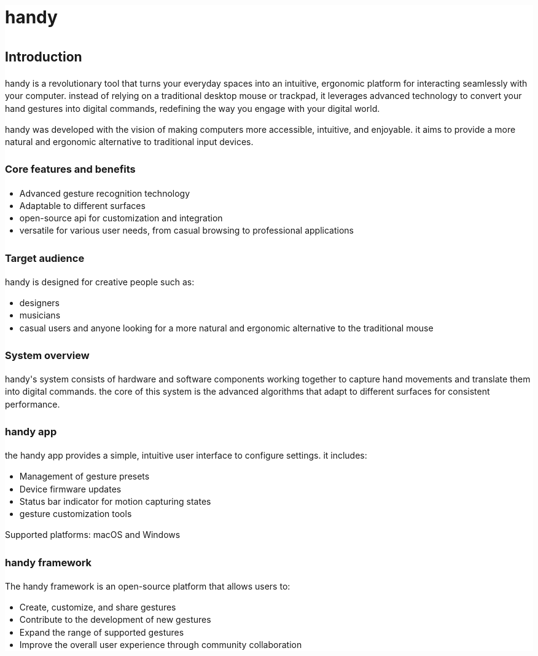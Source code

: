 # handy

## Introduction

handy is a revolutionary tool that turns your everyday spaces into an intuitive, ergonomic platform for interacting seamlessly with your computer. instead of relying on a traditional desktop mouse or trackpad, it leverages advanced technology to convert your hand gestures into digital commands, redefining the way you engage with your digital world.

handy was developed with the vision of making computers more accessible, intuitive, and enjoyable. it aims to provide a more natural and ergonomic alternative to traditional input devices.

### Core features and benefits

- Advanced gesture recognition technology
- Adaptable to different surfaces
- open-source api for customization and integration
- versatile for various user needs, from casual browsing to professional applications

### Target audience

handy is designed for creative people such as:

- designers
- musicians
- casual users and anyone looking for a more natural and ergonomic alternative to the traditional mouse

### System overview

handy's system consists of hardware and software components working together to capture hand movements and translate them into digital commands. the core of this system is the advanced algorithms that adapt to different surfaces for consistent performance.

### handy app

the handy app provides a simple, intuitive user interface to configure settings. it includes:

- Management of gesture presets
- Device firmware updates
- Status bar indicator for motion capturing states
- gesture customization tools

Supported platforms: macOS and Windows

### handy framework

The handy framework is an open-source platform that allows users to:

- Create, customize, and share gestures
- Contribute to the development of new gestures
- Expand the range of supported gestures
- Improve the overall user experience through community collaboration
